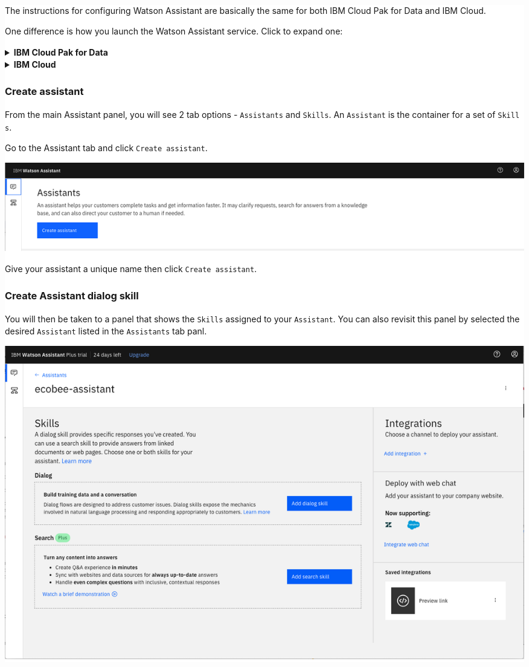 The instructions for configuring Watson Assistant are basically the same for both IBM Cloud Pak for Data and IBM Cloud.

One difference is how you launch the Watson Assistant service. Click to expand one:

<details><summary><b>IBM Cloud Pak for Data</b></summary></details>

<details><summary><b>IBM Cloud</b></summary></details>

### Create assistant

From the main Assistant panel, you will see 2 tab options - `Assistants` and `Skills`. An `Assistant` is the container for a set of `Skills`.

Go to the Assistant tab and click `Create assistant`.

  ![assistant-list](doc/source/images/assistant-list.png)

Give your assistant a unique name then click `Create assistant`.

### Create Assistant dialog skill

You will then be taken to a panel that shows the `Skills` assigned to your `Assistant`. You can also revisit this panel by selected the desired `Assistant` listed in the `Assistants` tab panl.

  ![ecobee-assistant-skills-panel](doc/source/images/ecobee-assistant-skills-panel.png)
